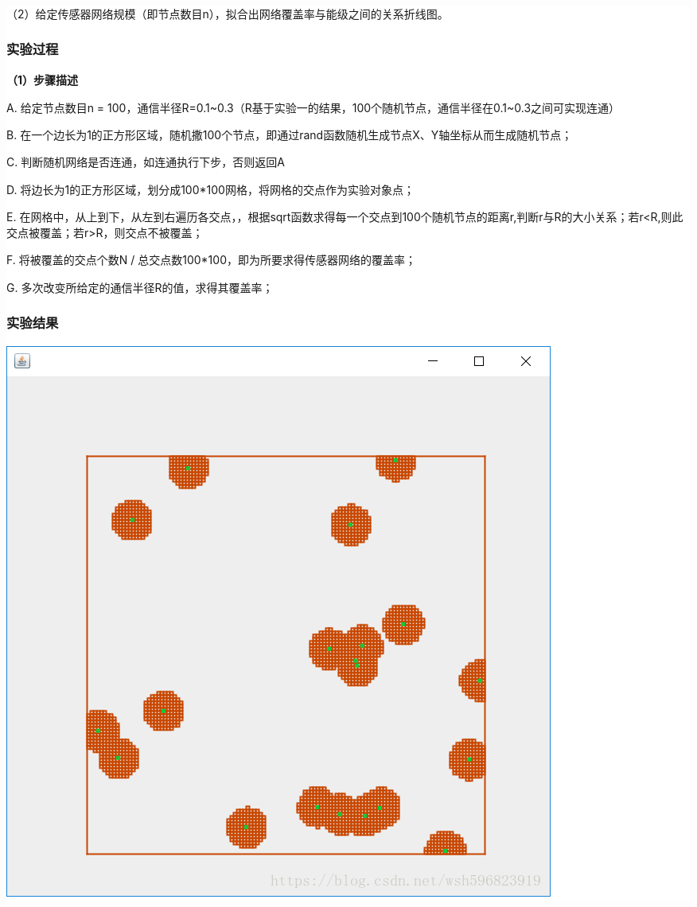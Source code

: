 （2）给定传感器网络规模（即节点数目n），拟合出网络覆盖率与能级之间的关系折线图。

### 实验过程

**（1）步骤描述**

A. 给定节点数目n = 100，通信半径R=0.1~0.3（R基于实验一的结果，100个随机节点，通信半径在0.1~0.3之间可实现连通）

B. 在一个边长为1的正方形区域，随机撒100个节点，即通过rand函数随机生成节点X、Y轴坐标从而生成随机节点；

C. 判断随机网络是否连通，如连通执行下步，否则返回A

D. 将边长为1的正方形区域，划分成100*100网格，将网格的交点作为实验对象点；

E. 在网格中，从上到下，从左到右遍历各交点，，根据sqrt函数求得每一个交点到100个随机节点的距离r,判断r与R的大小关系；若r<R,则此交点被覆盖；若r>R，则交点不被覆盖；

F. 将被覆盖的交点个数N / 总交点数100*100，即为所要求得传感器网络的覆盖率；

G. 多次改变所给定的通信半径R的值，求得其覆盖率；

### 实验结果

![2-1](WSNimage/2-1.png)
